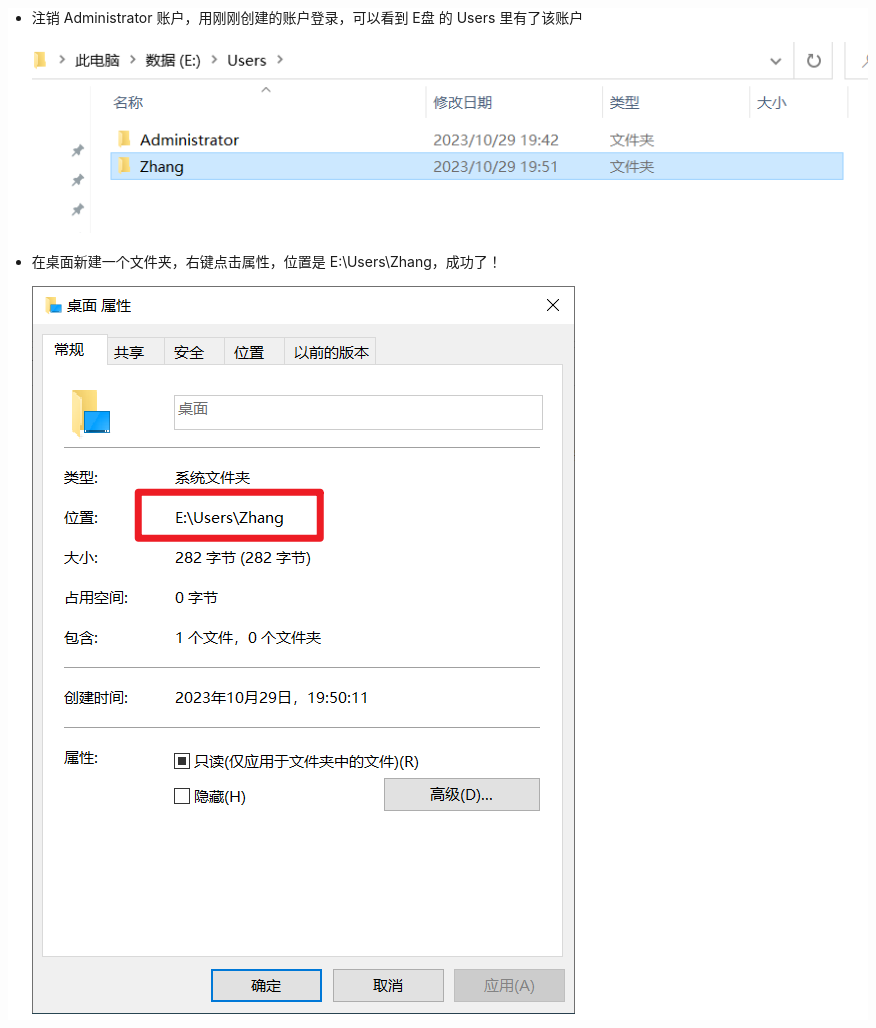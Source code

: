 

- 注销 Administrator 账户，用刚刚创建的账户登录，可以看到 E盘 的 Users 里有了该账户

    ![Alt text](../../../static/img/Win10/ReinstallWin10/MigrateUsers/%E6%96%B0%E8%BF%81%E7%A7%BBUsers6.png)

- 在桌面新建一个文件夹，右键点击属性，位置是 E:\Users\Zhang，成功了！

    ![Alt text](../../../static/img/Win10/ReinstallWin10/MigrateUsers/%E6%96%B0%E8%BF%81%E7%A7%BBUsers-%E6%B5%8B%E8%AF%95%E7%9C%8B%E6%A1%8C%E9%9D%A2.png)
